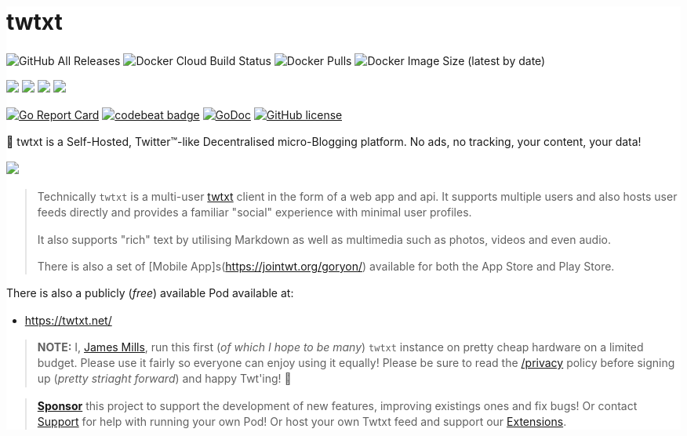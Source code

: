 # twtxt

![GitHub All Releases](https://img.shields.io/github/downloads/jointwt/twtxt/total)
![Docker Cloud Build Status](https://img.shields.io/docker/cloud/build/prologic/twtxt)
![Docker Pulls](https://img.shields.io/docker/pulls/prologic/twtxt)
![Docker Image Size (latest by date)](https://img.shields.io/docker/image-size/prologic/twtxt)

![](https://github.com/jointwt/twtxt/workflows/Coverage/badge.svg)
![](https://github.com/jointwt/twtxt/workflows/Docker/badge.svg)
![](https://github.com/jointwt/twtxt/workflows/Go/badge.svg)
![](https://github.com/jointwt/twtxt/workflows/ReviewDog/badge.svg)

[![Go Report Card](https://goreportcard.com/badge/jointwt/twtxt)](https://goreportcard.com/report/jointwt/twtxt)
[![codebeat badge](https://codebeat.co/badges/15fba8a5-3044-4f40-936f-9e0f5d5d1fd9)](https://codebeat.co/projects/github-com-prologic-twtxt-master)
[![GoDoc](https://godoc.org/github.com/jointwt/twtxt?status.svg)](https://godoc.org/github.com/jointwt/twtxt) 
[![GitHub license](https://img.shields.io/github/license/jointwt/twtxt.svg)](https://github.com/jointwt/twtxt)

📕 twtxt is a Self-Hosted, Twitter™-like Decentralised micro-Blogging platform. No ads, no tracking, your content, your data!

![](https://twtxt.net/media/XsLsDHuisnXcL6NuUkYguK.png)

> Technically `twtxt` is a multi-user [twtxt](https://twtxt.readthedocs.io/en/latest/) client in the form
> of a web app and api. It supports multiple users and
> also hosts user feeds directly and provides a familiar "social" experience with minimal user profiles.
> 
> It also supports "rich" text by utilising Markdown as well as multimedia such as photos, videos and even audio.
>
> There is also a set of [Mobile App]s(https://jointwt.org/goryon/) available for both the App Store and Play Store. 

There is also a publicly (_free_) available Pod available at:

- https://twtxt.net/

> __NOTE:__ I, [James Mills](https://github.com/prologic), run this first (_of which I hope to be many_) `twtxt` instance on pretty cheap hardware on a limited budget. Please use it fairly so everyone can enjoy using it equally! Please be sure to read the [/privacy](https://twtxt.net/privacy) policy before signing up (_pretty striaght forward_) and happy Twt'ing! 🤗

> **[Sponsor](#Sponsor)** this project to support the development of new features, improving existings ones and fix bugs!
> Or contact [Support](https://twtxt.net) for help with running your own Pod!
> Or host your own Twtxt feed and support our [Extensions](https://dev.twtxt.net).
